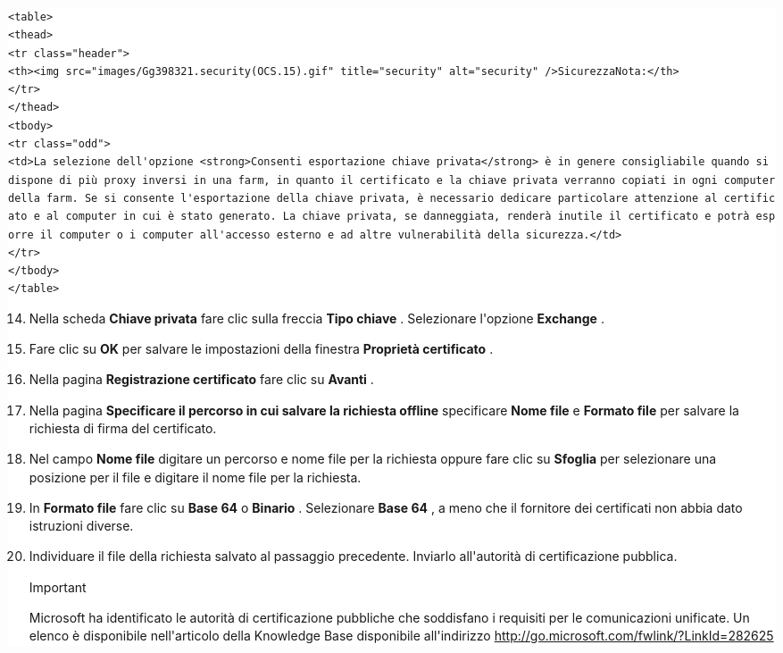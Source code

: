     <table>
    <thead>
    <tr class="header">
    <th><img src="images/Gg398321.security(OCS.15).gif" title="security" alt="security" />SicurezzaNota:</th>
    </tr>
    </thead>
    <tbody>
    <tr class="odd">
    <td>La selezione dell'opzione <strong>Consenti esportazione chiave privata</strong> è in genere consigliabile quando si dispone di più proxy inversi in una farm, in quanto il certificato e la chiave privata verranno copiati in ogni computer della farm. Se si consente l'esportazione della chiave privata, è necessario dedicare particolare attenzione al certificato e al computer in cui è stato generato. La chiave privata, se danneggiata, renderà inutile il certificato e potrà esporre il computer o i computer all'accesso esterno e ad altre vulnerabilità della sicurezza.</td>
    </tr>
    </tbody>
    </table>

14. Nella scheda **Chiave privata** fare clic sulla freccia **Tipo chiave** . Selezionare l'opzione **Exchange** .

15. Fare clic su **OK** per salvare le impostazioni della finestra **Proprietà certificato** .

16. Nella pagina **Registrazione certificato** fare clic su **Avanti** .

17. Nella pagina **Specificare il percorso in cui salvare la richiesta offline** specificare **Nome file** e **Formato file** per salvare la richiesta di firma del certificato.

18. Nel campo **Nome file** digitare un percorso e nome file per la richiesta oppure fare clic su **Sfoglia** per selezionare una posizione per il file e digitare il nome file per la richiesta.

19. In **Formato file** fare clic su **Base 64** o **Binario** . Selezionare **Base 64** , a meno che il fornitore dei certificati non abbia dato istruzioni diverse.

20. Individuare il file della richiesta salvato al passaggio precedente. Inviarlo all'autorità di certificazione pubblica.
    
    > [!IMPORTANT]  
    > Microsoft ha identificato le autorità di certificazione pubbliche che soddisfano i requisiti per le comunicazioni unificate. Un elenco è disponibile nell'articolo della Knowledge Base disponibile all'indirizzo <a href="http://go.microsoft.com/fwlink/?linkid=282625">http://go.microsoft.com/fwlink/?LinkId=282625</a>

